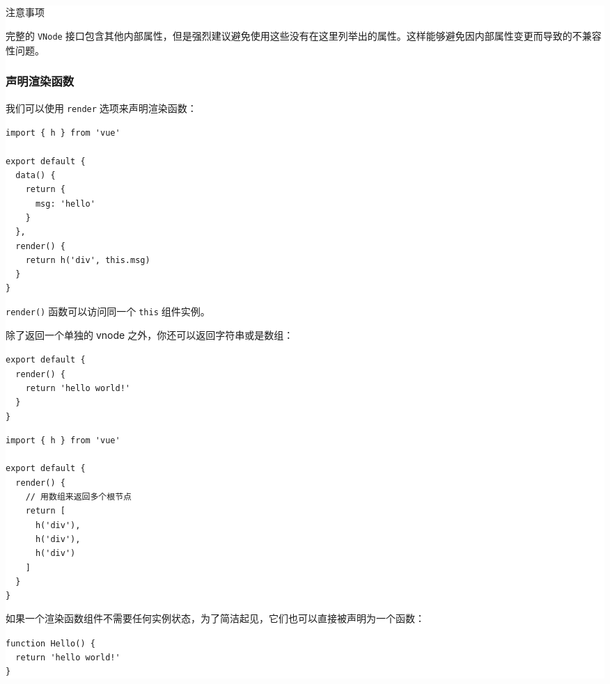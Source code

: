 注意事项

完整的 `VNode` 接口包含其他内部属性，但是强烈建议避免使用这些没有在这里列举出的属性。这样能够避免因内部属性变更而导致的不兼容性问题。

### 声明渲染函数

我们可以使用 `render` 选项来声明渲染函数：

```auto
import { h } from 'vue'

export default {
  data() {
    return {
      msg: 'hello'
    }
  },
  render() {
    return h('div', this.msg)
  }
}
```

`render()` 函数可以访问同一个 `this` 组件实例。

除了返回一个单独的 vnode 之外，你还可以返回字符串或是数组：

```auto
export default {
  render() {
    return 'hello world!'
  }
}
```

```auto
import { h } from 'vue'

export default {
  render() {
    // 用数组来返回多个根节点
    return [
      h('div'),
      h('div'),
      h('div')
    ]
  }
}
```

如果一个渲染函数组件不需要任何实例状态，为了简洁起见，它们也可以直接被声明为一个函数：

```auto
function Hello() {
  return 'hello world!'
}
```
